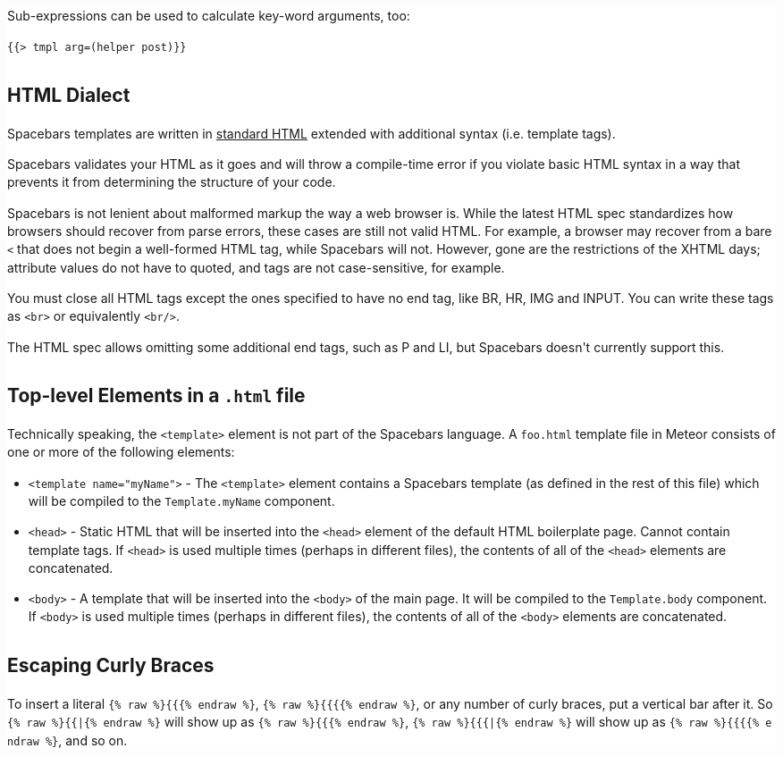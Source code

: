 Sub-expressions can be used to calculate key-word arguments, too:

```html
{{> tmpl arg=(helper post)}}
```

## HTML Dialect

Spacebars templates are written in [standard
HTML](http://developers.whatwg.org/syntax.html) extended with
additional syntax (i.e. template tags).

Spacebars validates your HTML as it goes and will throw a compile-time
error if you violate basic HTML syntax in a way that prevents it from
determining the structure of your code.

Spacebars is not lenient about malformed markup the way a web browser
is.  While the latest HTML spec standardizes how browsers should
recover from parse errors, these cases are still not valid HTML.  For
example, a browser may recover from a bare `<` that does not begin a
well-formed HTML tag, while Spacebars will not.  However, gone are the
restrictions of the XHTML days; attribute values do not have to
quoted, and tags are not case-sensitive, for example.

You must close all HTML tags except the ones specified to have no end
tag, like BR, HR, IMG and INPUT.  You can write these tags as `<br>`
or equivalently `<br/>`.

The HTML spec allows omitting some additional end tags, such as P and
LI, but Spacebars doesn't currently support this.

## Top-level Elements in a `.html` file

Technically speaking, the `<template>` element is not part of the Spacebars
language. A `foo.html` template file in Meteor consists of one or more of the
following elements:

* `<template name="myName">` - The `<template>` element contains a Spacebars
  template (as defined in the rest of this file) which will be compiled to the
  `Template.myName` component.

* `<head>` - Static HTML that will be inserted into the `<head>` element of the
  default HTML boilerplate page. Cannot contain template tags. If `<head>` is
  used multiple times (perhaps in different files), the contents of all of the
  `<head>` elements are concatenated.

* `<body>` - A template that will be inserted into the `<body>` of the main
  page.  It will be compiled to the `Template.body` component. If `<body>` is
  used multiple times (perhaps in different files), the contents of all of the
  `<body>` elements are concatenated.

## Escaping Curly Braces

To insert a literal `{% raw %}{{{% endraw %}`, `{% raw %}{{{{% endraw %}`, or any number of curly braces, put a
vertical bar after it.  So `{% raw %}{{|{% endraw %}` will show up as `{% raw %}{{{% endraw %}`, `{% raw %}{{{|{% endraw %}` will
show up as `{% raw %}{{{{% endraw %}`, and so on.
